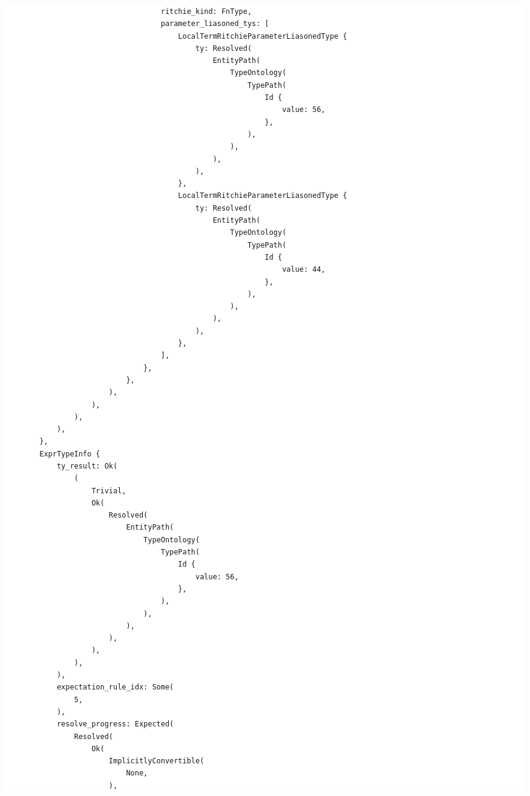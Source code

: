                                         ritchie_kind: FnType,
                                        parameter_liasoned_tys: [
                                            LocalTermRitchieParameterLiasonedType {
                                                ty: Resolved(
                                                    EntityPath(
                                                        TypeOntology(
                                                            TypePath(
                                                                Id {
                                                                    value: 56,
                                                                },
                                                            ),
                                                        ),
                                                    ),
                                                ),
                                            },
                                            LocalTermRitchieParameterLiasonedType {
                                                ty: Resolved(
                                                    EntityPath(
                                                        TypeOntology(
                                                            TypePath(
                                                                Id {
                                                                    value: 44,
                                                                },
                                                            ),
                                                        ),
                                                    ),
                                                ),
                                            },
                                        ],
                                    },
                                },
                            ),
                        ),
                    ),
                ),
            },
            ExprTypeInfo {
                ty_result: Ok(
                    (
                        Trivial,
                        Ok(
                            Resolved(
                                EntityPath(
                                    TypeOntology(
                                        TypePath(
                                            Id {
                                                value: 56,
                                            },
                                        ),
                                    ),
                                ),
                            ),
                        ),
                    ),
                ),
                expectation_rule_idx: Some(
                    5,
                ),
                resolve_progress: Expected(
                    Resolved(
                        Ok(
                            ImplicitlyConvertible(
                                None,
                            ),